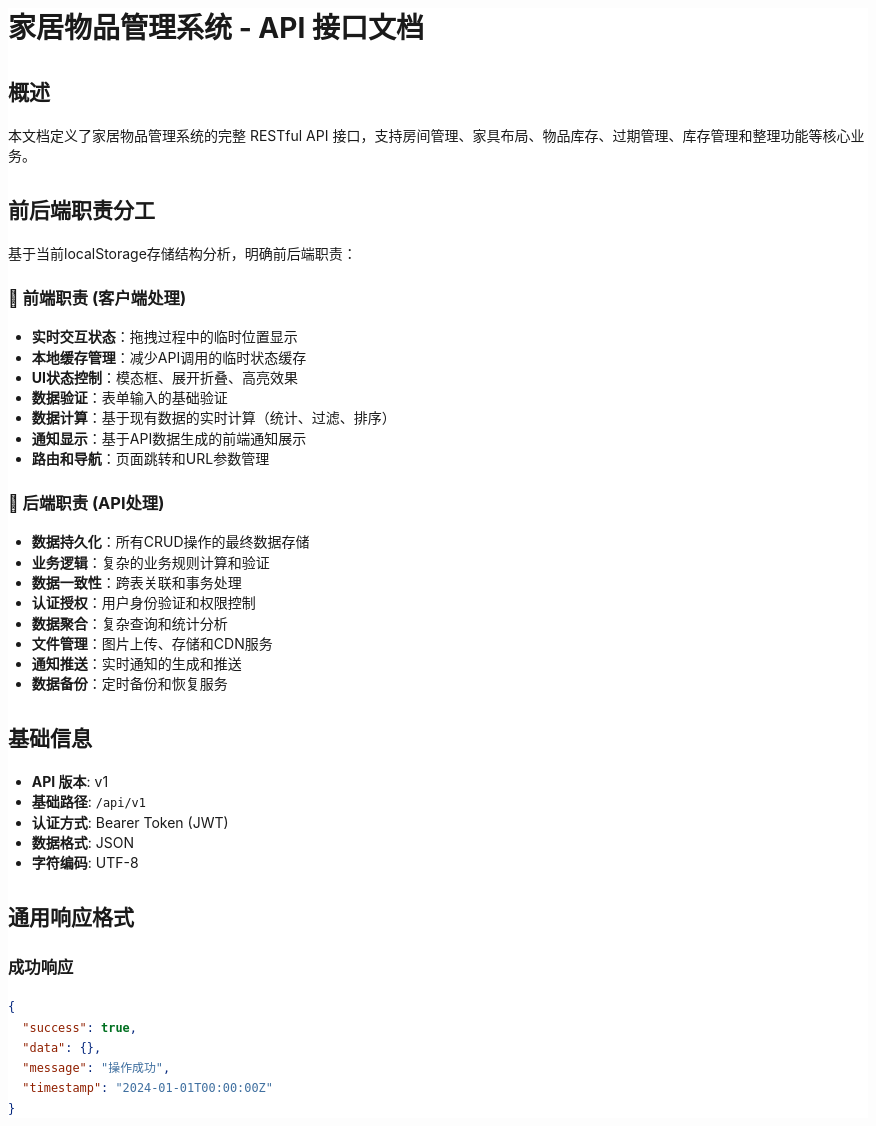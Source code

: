 # 家居物品管理系统 - API 接口文档

## 概述

本文档定义了家居物品管理系统的完整 RESTful API 接口，支持房间管理、家具布局、物品库存、过期管理、库存管理和整理功能等核心业务。

## 前后端职责分工

基于当前localStorage存储结构分析，明确前后端职责：

### 🎯 前端职责 (客户端处理)
- **实时交互状态**：拖拽过程中的临时位置显示
- **本地缓存管理**：减少API调用的临时状态缓存
- **UI状态控制**：模态框、展开折叠、高亮效果
- **数据验证**：表单输入的基础验证
- **数据计算**：基于现有数据的实时计算（统计、过滤、排序）
- **通知显示**：基于API数据生成的前端通知展示
- **路由和导航**：页面跳转和URL参数管理

### 🚀 后端职责 (API处理)
- **数据持久化**：所有CRUD操作的最终数据存储
- **业务逻辑**：复杂的业务规则计算和验证
- **数据一致性**：跨表关联和事务处理
- **认证授权**：用户身份验证和权限控制
- **数据聚合**：复杂查询和统计分析
- **文件管理**：图片上传、存储和CDN服务
- **通知推送**：实时通知的生成和推送
- **数据备份**：定时备份和恢复服务

## 基础信息

- **API 版本**: v1
- **基础路径**: `/api/v1`
- **认证方式**: Bearer Token (JWT)
- **数据格式**: JSON
- **字符编码**: UTF-8

## 通用响应格式

### 成功响应

```json
{
  "success": true,
  "data": {},
  "message": "操作成功",
  "timestamp": "2024-01-01T00:00:00Z"
}
```
